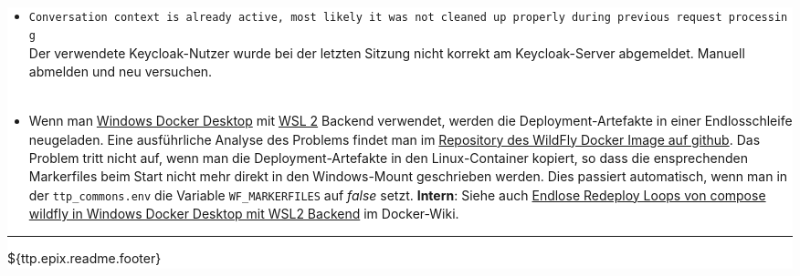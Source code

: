 * `Conversation context is already active, most likely it was not cleaned up properly during previous request processing`<br>
  Der verwendete Keycloak-Nutzer wurde bei der letzten Sitzung nicht korrekt am Keycloak-Server abgemeldet. Manuell abmelden und neu versuchen.<br><br>

* Wenn man [Windows Docker Desktop](https://docs.docker.com/desktop/windows/wsl/) mit [WSL 2](https://docs.microsoft.com/de-de/windows/wsl/compare-versions) Backend verwendet, werden die Deployment-Artefakte in einer Endlosschleife neugeladen.
  Eine ausführliche Analyse des Problems findet man im [Repository des WildFly Docker Image auf github](https://github.com/jboss-dockerfiles/wildfly/issues/144).
  Das Problem tritt nicht auf, wenn man die Deployment-Artefakte in den Linux-Container kopiert, so dass die ensprechenden Markerfiles beim Start nicht mehr direkt in den Windows-Mount geschrieben werden.
  Dies passiert automatisch, wenn man in der `ttp_commons.env` die Variable `WF_MARKERFILES` auf *false* setzt.
  **Intern**: Siehe auch [Endlose Redeploy Loops von compose wildfly in Windows Docker Desktop mit WSL2 Backend](https://git.icm.med.uni-greifswald.de/ths/docker/-/wikis/problems/Endlose-Redeploy-Loops-von-compose-wildfly-in-Windows-Docker-Desktop-mit-WSL2-Backend) im Docker-Wiki.


---
${ttp.epix.readme.footer}

